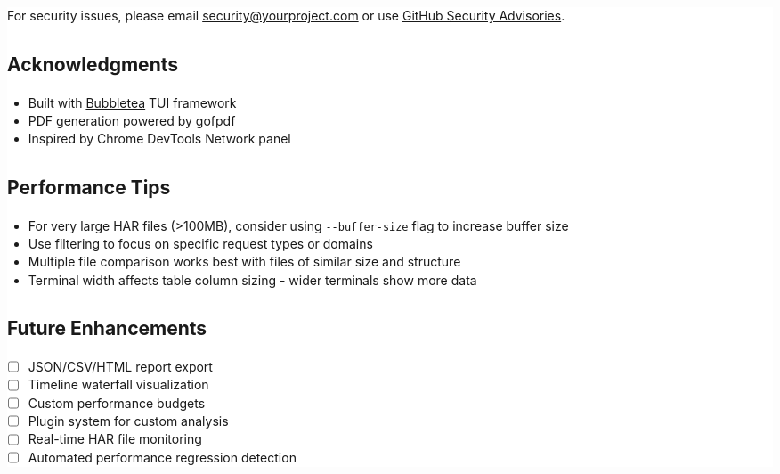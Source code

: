 For security issues, please email security@yourproject.com or use [GitHub Security Advisories](https://github.com/YOUR_USERNAME/har-analyzer/security/advisories).

## Acknowledgments

- Built with [Bubbletea](https://github.com/charmbracelet/bubbletea) TUI framework
- PDF generation powered by [gofpdf](https://github.com/jung-kurt/gofpdf)
- Inspired by Chrome DevTools Network panel

## Performance Tips

- For very large HAR files (>100MB), consider using `--buffer-size` flag to increase buffer size
- Use filtering to focus on specific request types or domains
- Multiple file comparison works best with files of similar size and structure
- Terminal width affects table column sizing - wider terminals show more data

## Future Enhancements

- [ ] JSON/CSV/HTML report export
- [ ] Timeline waterfall visualization
- [ ] Custom performance budgets
- [ ] Plugin system for custom analysis
- [ ] Real-time HAR file monitoring
- [ ] Automated performance regression detection